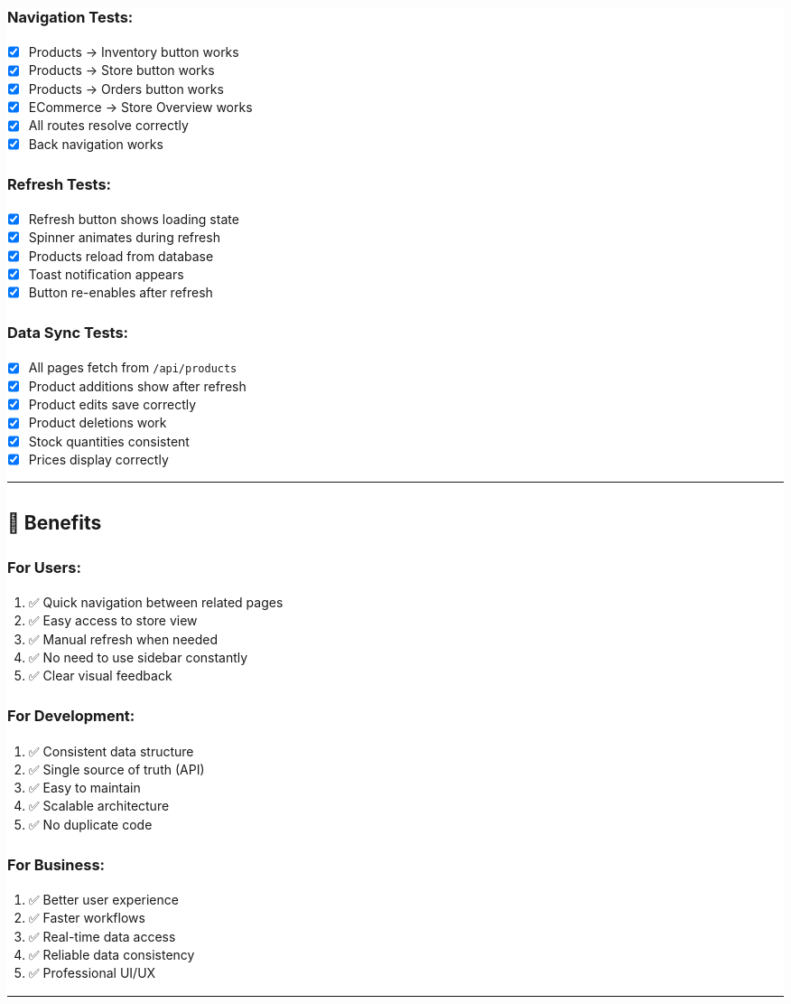 ### **Navigation Tests:**
- [x] Products → Inventory button works
- [x] Products → Store button works  
- [x] Products → Orders button works
- [x] ECommerce → Store Overview works
- [x] All routes resolve correctly
- [x] Back navigation works

### **Refresh Tests:**
- [x] Refresh button shows loading state
- [x] Spinner animates during refresh
- [x] Products reload from database
- [x] Toast notification appears
- [x] Button re-enables after refresh

### **Data Sync Tests:**
- [x] All pages fetch from `/api/products`
- [x] Product additions show after refresh
- [x] Product edits save correctly
- [x] Product deletions work
- [x] Stock quantities consistent
- [x] Prices display correctly

---

## 🚀 Benefits

### **For Users:**
1. ✅ Quick navigation between related pages
2. ✅ Easy access to store view
3. ✅ Manual refresh when needed
4. ✅ No need to use sidebar constantly
5. ✅ Clear visual feedback

### **For Development:**
1. ✅ Consistent data structure
2. ✅ Single source of truth (API)
3. ✅ Easy to maintain
4. ✅ Scalable architecture
5. ✅ No duplicate code

### **For Business:**
1. ✅ Better user experience
2. ✅ Faster workflows
3. ✅ Real-time data access
4. ✅ Reliable data consistency
5. ✅ Professional UI/UX

---
